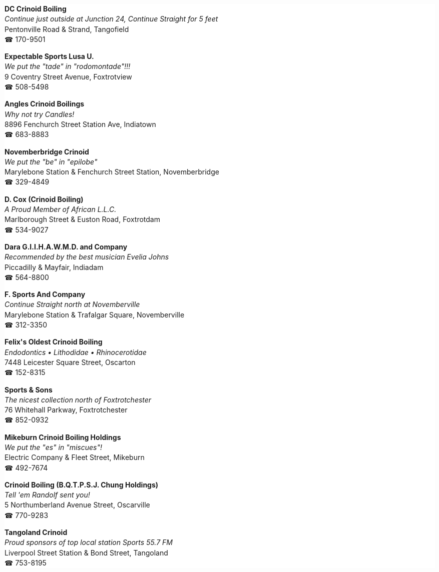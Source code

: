 **DC Crinoid Boiling**  
_Continue just outside at Junction 24, Continue Straight for 5 feet_  
Pentonville Road & Strand, Tangofield  
☎ 170-9501

**Expectable Sports Lusa U.**  
_We put the "tade" in "rodomontade"!!!_  
9 Coventry Street Avenue, Foxtrotview  
☎ 508-5498

**Angles Crinoid Boilings**  
_Why not try Candles!_  
8896 Fenchurch Street Station Ave, Indiatown  
☎ 683-8883

**Novemberbridge Crinoid**  
_We put the "be" in "epilobe"_  
Marylebone Station & Fenchurch Street Station, Novemberbridge  
☎ 329-4849

**D. Cox (Crinoid Boiling)**  
_A Proud Member of African L.L.C._  
Marlborough Street & Euston Road, Foxtrotdam  
☎ 534-9027

**Dara G.I.I.H.A.W.M.D. and Company**  
_Recommended by the best musician Evelia Johns_  
Piccadilly & Mayfair, Indiadam  
☎ 564-8800

**F. Sports And Company**  
_Continue Straight north at Novemberville_  
Marylebone Station & Trafalgar Square, Novemberville  
☎ 312-3350

**Felix's Oldest Crinoid Boiling**  
_Endodontics • Lithodidae • Rhinocerotidae_  
7448 Leicester Square Street, Oscarton  
☎ 152-8315

**Sports & Sons**  
_The nicest collection north of Foxtrotchester_  
76 Whitehall Parkway, Foxtrotchester  
☎ 852-0932

**Mikeburn Crinoid Boiling Holdings**  
_We put the "es" in "miscues"!_  
Electric Company & Fleet Street, Mikeburn  
☎ 492-7674

**Crinoid Boiling (B.Q.T.P.S.J. Chung Holdings)**  
_Tell 'em Randolf sent you!_  
5 Northumberland Avenue Street, Oscarville  
☎ 770-9283

**Tangoland Crinoid**  
_Proud sponsors of top local station Sports 55.7 FM_  
Liverpool Street Station & Bond Street, Tangoland  
☎ 753-8195
